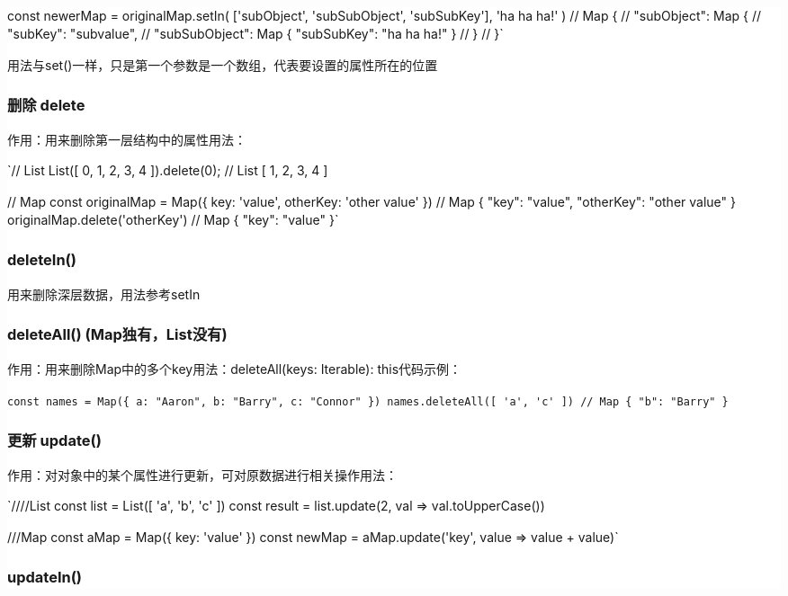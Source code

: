 const newerMap = originalMap.setIn(
  ['subObject', 'subSubObject', 'subSubKey'],
  'ha ha ha!'
)
// Map {
//   "subObject": Map {
//     "subKey": "subvalue",
//     "subSubObject": Map { "subSubKey": "ha ha ha!" }
//   }
// }`

用法与set()一样，只是第一个参数是一个数组，代表要设置的属性所在的位置

### **删除 delete**

作用：用来删除第一层结构中的属性用法：

`// List
List([ 0, 1, 2, 3, 4 ]).delete(0);
// List [ 1, 2, 3, 4 ]

// Map
const originalMap = Map({
  key: 'value',
  otherKey: 'other value'
})
// Map { "key": "value", "otherKey": "other value" }
originalMap.delete('otherKey')
// Map { "key": "value" }`

### **deleteIn()**

用来删除深层数据，用法参考setIn

### **deleteAll() (Map独有，List没有)**

作用：用来删除Map中的多个key用法：deleteAll(keys: Iterable<K>): this代码示例：

`const names = Map({ a: "Aaron", b: "Barry", c: "Connor" })
names.deleteAll([ 'a', 'c' ])
// Map { "b": "Barry" }`

### **更新 update()**

作用：对对象中的某个属性进行更新，可对原数据进行相关操作用法：

`////List
const list = List([ 'a', 'b', 'c' ])
const result = list.update(2, val => val.toUpperCase())

///Map
const aMap = Map({ key: 'value' })
const newMap = aMap.update('key', value => value + value)`

### **updateIn()**
